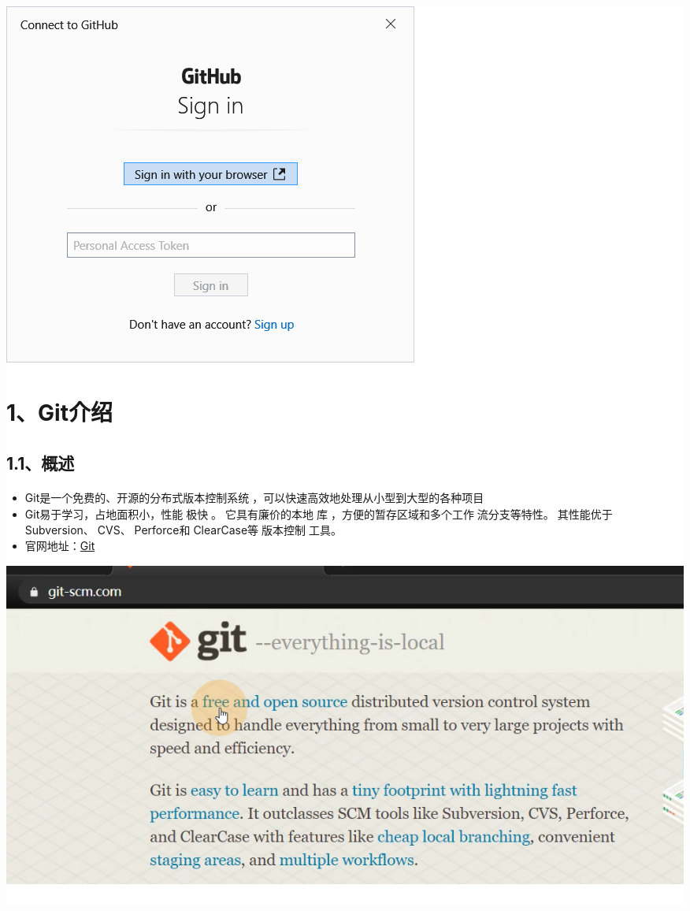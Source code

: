  ![img](Git，GitHub，Gitee&IDEA集成Git.assets/f59efefe1e1141f4b3a77aa354da28cf.png)![点击并拖拽以移动](data:image/gif;base64,R0lGODlhAQABAPABAP///wAAACH5BAEKAAAALAAAAAABAAEAAAICRAEAOw==)

# **1、Git介绍**

## **1.1、概述**

- Git是一个免费的、开源的分布式版本控制系统 ，可以快速高效地处理从小型到大型的各种项目
- Git易于学习，占地面积小，性能 极快 。 它具有廉价的本地 库 ，方便的暂存区域和多个工作
   流分支等特性。 其性能优于 Subversion、 CVS、 Perforce和 ClearCase等 版本控制 工具。
- 官网地址：[Git](http://git-scm.com/)

![img](Git，GitHub，Gitee&IDEA集成Git.assets/d2a153f48a1e4a66a527e3099e52e0d2.png)![点击并拖拽以移动](data:image/gif;base64,R0lGODlhAQABAPABAP///wAAACH5BAEKAAAALAAAAAABAAEAAAICRAEAOw==)
